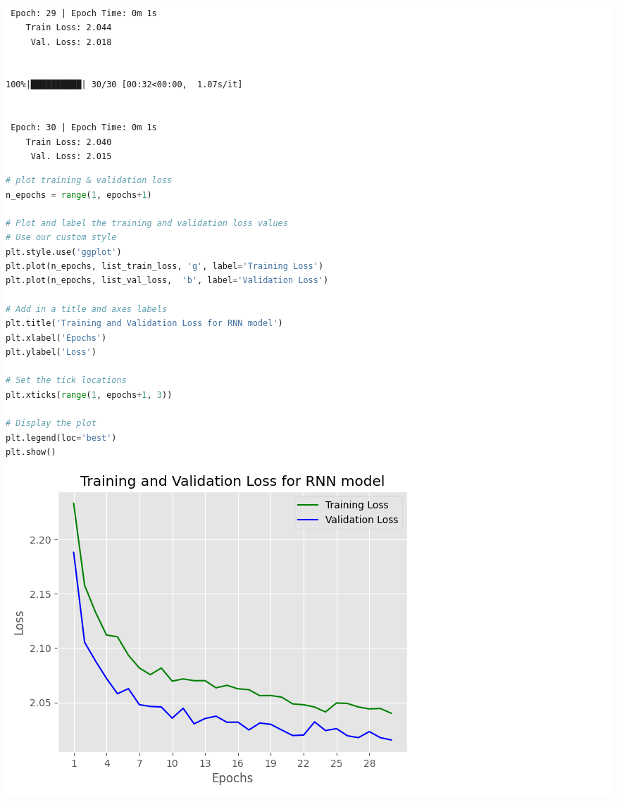     
     Epoch: 29 | Epoch Time: 0m 1s
    	Train Loss: 2.044 
    	 Val. Loss: 2.018 


    100%|██████████| 30/30 [00:32<00:00,  1.07s/it]

    
     Epoch: 30 | Epoch Time: 0m 1s
    	Train Loss: 2.040 
    	 Val. Loss: 2.015 


    



```python
# plot training & validation loss
n_epochs = range(1, epochs+1)
 
# Plot and label the training and validation loss values
# Use our custom style
plt.style.use('ggplot')
plt.plot(n_epochs, list_train_loss, 'g', label='Training Loss')
plt.plot(n_epochs, list_val_loss,  'b', label='Validation Loss')
 
# Add in a title and axes labels
plt.title('Training and Validation Loss for RNN model')
plt.xlabel('Epochs')
plt.ylabel('Loss')
 
# Set the tick locations
plt.xticks(range(1, epochs+1, 3))
 
# Display the plot
plt.legend(loc='best')
plt.show()
```


    
![png](2023-12-18-blog-post-4_files/2023-12-18-blog-post-4_50_0.png)
    